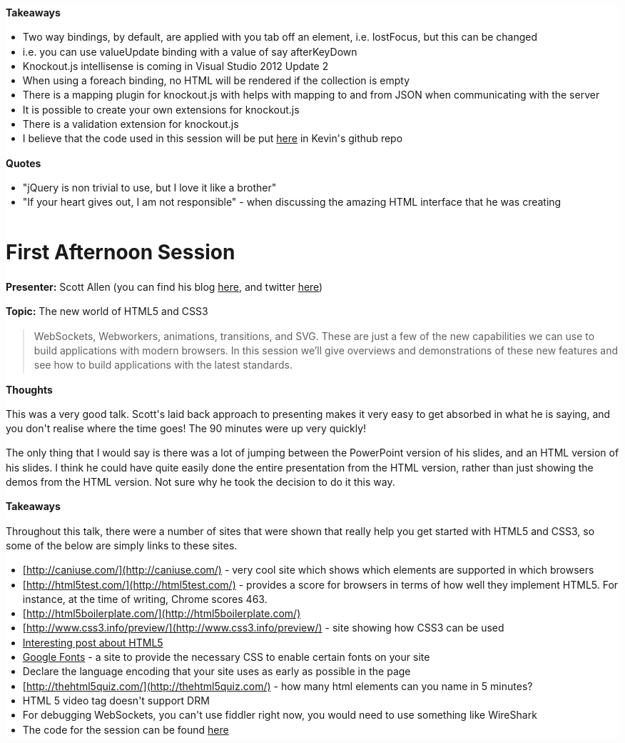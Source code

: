 **Takeaways**

- Two way bindings, by default, are applied with you tab off an element, i.e. lostFocus, but this can be changed
- i.e. you can use valueUpdate binding with a value of say afterKeyDown
- Knockout.js intellisense is coming in Visual Studio 2012 Update 2
- When using a foreach binding, no HTML will be rendered if the collection is empty
- There is a mapping plugin for knockout.js with helps with mapping to and from JSON when communicating with the server
- It is possible to create your own extensions for knockout.js
- There is a validation extension for knockout.js
- I believe that the code used in this session will be put [here](https://github.com/kevinrjones/DevWeek2013) in Kevin's github repo

**Quotes**
	
- "jQuery is non trivial to use, but I love it like a brother"
- "If your heart gives out, I am not responsible" - when discussing the amazing HTML interface that he was creating

# First Afternoon Session

**Presenter:** Scott Allen (you can find his blog [here](http://odetocode.com/blogs/all), and twitter [here](https://twitter.com/OdeToCode))

**Topic:** The new world of HTML5 and CSS3

> WebSockets, Webworkers, animations, transitions, and SVG. These are just a few of the new capabilities we can use to build applications with modern browsers.
> In this session we’ll give overviews and demonstrations of these new features and see how to build applications with the latest standards.

**Thoughts**

This was a very good talk.  Scott's laid back approach to presenting makes it very easy to get absorbed in what he is saying, and you don't realise where the time goes!  The 90 minutes were up very quickly!

The only thing that I would say is there was a lot of jumping between the PowerPoint version of his slides, and an HTML version of his slides.  I think he could have quite easily done the entire presentation from the HTML version, rather than just showing the demos from the HTML version.  Not sure why he took the decision to do it this way.

**Takeaways**

Throughout this talk, there were a number of sites that were shown that really help you get started with HTML5 and CSS3, so some of the below are simply links to these sites.

- [http://caniuse.com/](http://caniuse.com/) - very cool site which shows which elements are supported in which browsers
- [http://html5test.com/](http://html5test.com/) - provides a score for browsers in terms of how well they implement HTML5.  For instance, at the time of writing, Chrome scores 463.
- [http://html5boilerplate.com/](http://html5boilerplate.com/)
- [http://www.css3.info/preview/](http://www.css3.info/preview/) - site showing how CSS3 can be used
- [Interesting post about HTML5](http://www.brucelawson.co.uk/2009/redesigning-with-html-5-wai-aria/)
- [Google Fonts](http://www.google.com/webfonts) - a site to provide the necessary CSS to enable certain fonts on your site
- Declare the language encoding that your site uses as early as possible in the page
- [http://thehtml5quiz.com/](http://thehtml5quiz.com/) - how many html elements can you name in 5 minutes?
- HTML 5 video tag doesn't support DRM
- For debugging WebSockets, you can't use fiddler right now, you would need to use something like WireShark
- The code for the session can be found [here](https://t.co/3vineLMtJN)
